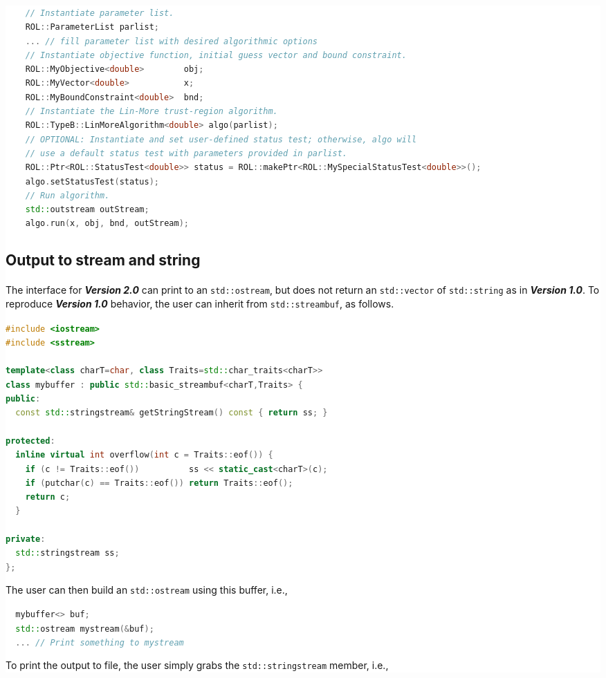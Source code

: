 ```cpp
    // Instantiate parameter list.
    ROL::ParameterList parlist;
    ... // fill parameter list with desired algorithmic options
    // Instantiate objective function, initial guess vector and bound constraint.
    ROL::MyObjective<double>        obj;
    ROL::MyVector<double>           x;
    ROL::MyBoundConstraint<double>  bnd;
    // Instantiate the Lin-More trust-region algorithm.
    ROL::TypeB::LinMoreAlgorithm<double> algo(parlist);
    // OPTIONAL: Instantiate and set user-defined status test; otherwise, algo will
    // use a default status test with parameters provided in parlist.
    ROL::Ptr<ROL::StatusTest<double>> status = ROL::makePtr<ROL::MySpecialStatusTest<double>>();
    algo.setStatusTest(status);
    // Run algorithm.
    std::outstream outStream;
    algo.run(x, obj, bnd, outStream);
```

## Output to stream and string

The interface for ___Version 2.0___ can print to an `std::ostream`, but does not return
an `std::vector` of `std::string` as in ___Version 1.0___.  To reproduce ___Version 1.0___
behavior, the user can inherit from `std::streambuf`, as follows.

```cpp
#include <iostream>
#include <sstream>

template<class charT=char, class Traits=std::char_traits<charT>>
class mybuffer : public std::basic_streambuf<charT,Traits> {
public:
  const std::stringstream& getStringStream() const { return ss; }

protected:
  inline virtual int overflow(int c = Traits::eof()) {
    if (c != Traits::eof())          ss << static_cast<charT>(c);
    if (putchar(c) == Traits::eof()) return Traits::eof();
    return c;
  }

private:
  std::stringstream ss;
};
```

The user can then build an `std::ostream` using this buffer, i.e.,

```cpp
  mybuffer<> buf;
  std::ostream mystream(&buf);
  ... // Print something to mystream
```
To print the output to file, the user simply grabs the `std::stringstream`
member, i.e.,
